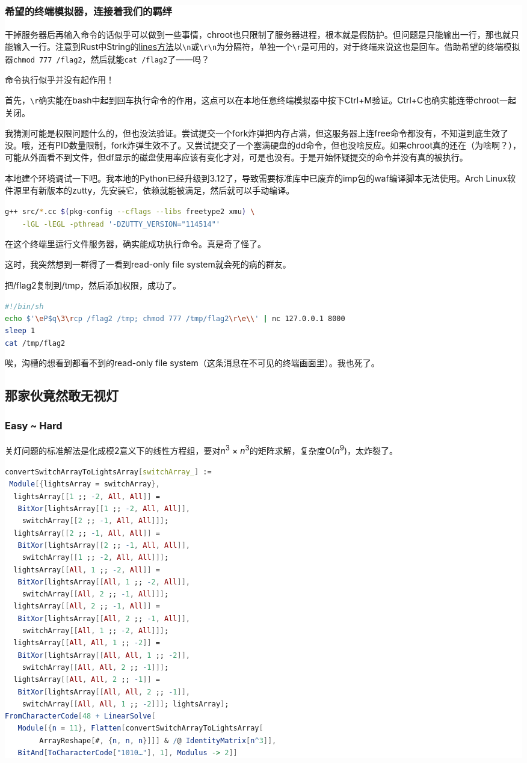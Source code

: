 ### 希望的终端模拟器，连接着我们的羁绊

干掉服务器后再输入命令的话似乎可以做到一些事情，chroot也只限制了服务器进程，根本就是假防护。但问题是只能输出一行，那也就只能输入一行。注意到Rust中String的[lines方法](https://doc.rust-lang.org/std/string/struct.String.html#method.lines)以`\n`或`\r\n`为分隔符，单独一个`\r`是可用的，对于终端来说这也是回车。借助希望的终端模拟器`chmod 777 /flag2`，然后就能`cat /flag2`了——吗？

命令执行似乎并没有起作用！

首先，`\r`确实能在bash中起到回车执行命令的作用，这点可以在本地任意终端模拟器中按下Ctrl+M验证。Ctrl+C也确实能连带chroot一起关闭。

我猜测可能是权限问题什么的，但也没法验证。尝试提交一个fork炸弹把内存占满，但这服务器上连free命令都没有，不知道到底生效了没。哦，还有PID数量限制，fork炸弹生效不了。又尝试提交了一个塞满硬盘的dd命令，但也没啥反应。如果chroot真的还在（为啥啊？），可能从外面看不到文件，但df显示的磁盘使用率应该有变化才对，可是也没有。于是开始怀疑提交的命令并没有真的被执行。

本地建个环境调试一下吧。我本地的Python已经升级到3.12了，导致需要标准库中已废弃的imp包的waf编译脚本无法使用。Arch Linux软件源里有新版本的zutty，先安装它，依赖就能被满足，然后就可以手动编译。

```sh
g++ src/*.cc $(pkg-config --cflags --libs freetype2 xmu) \
	-lGL -lEGL -pthread '-DZUTTY_VERSION="114514"'
```

在这个终端里运行文件服务器，确实能成功执行命令。真是奇了怪了。

这时，我突然想到一群得了一看到read-only file system就会死的病的群友。

把/flag2复制到/tmp，然后添加权限，成功了。

```sh
#!/bin/sh
echo $'\eP$q\3\rcp /flag2 /tmp; chmod 777 /tmp/flag2\r\e\\' | nc 127.0.0.1 8000
sleep 1
cat /tmp/flag2
```

唉，沟槽的想看到都看不到的read-only file system（这条消息在不可见的终端画面里）。我也死了。

## 那家伙竟然敢无视灯

### Easy ~ Hard

关灯问题的标准解法是化成模2意义下的线性方程组，要对<var>n</var><sup>3</sup> × <var>n</var><sup>3</sup>的矩阵求解，复杂度O(<var>n</var><sup>9</sup>)，太炸裂了。

```mathematica
convertSwitchArrayToLightsArray[switchArray_] :=
 Module[{lightsArray = switchArray},
  lightsArray[[1 ;; -2, All, All]] =
   BitXor[lightsArray[[1 ;; -2, All, All]],
    switchArray[[2 ;; -1, All, All]]];
  lightsArray[[2 ;; -1, All, All]] =
   BitXor[lightsArray[[2 ;; -1, All, All]],
    switchArray[[1 ;; -2, All, All]]];
  lightsArray[[All, 1 ;; -2, All]] =
   BitXor[lightsArray[[All, 1 ;; -2, All]],
    switchArray[[All, 2 ;; -1, All]]];
  lightsArray[[All, 2 ;; -1, All]] =
   BitXor[lightsArray[[All, 2 ;; -1, All]],
    switchArray[[All, 1 ;; -2, All]]];
  lightsArray[[All, All, 1 ;; -2]] =
   BitXor[lightsArray[[All, All, 1 ;; -2]],
    switchArray[[All, All, 2 ;; -1]]];
  lightsArray[[All, All, 2 ;; -1]] =
   BitXor[lightsArray[[All, All, 2 ;; -1]],
    switchArray[[All, All, 1 ;; -2]]]; lightsArray];
FromCharacterCode[48 + LinearSolve[
   Module[{n = 11}, Flatten[convertSwitchArrayToLightsArray[
        ArrayReshape[#, {n, n, n}]]] & /@ IdentityMatrix[n^3]],
   BitAnd[ToCharacterCode["1010…"], 1], Modulus -> 2]]
```